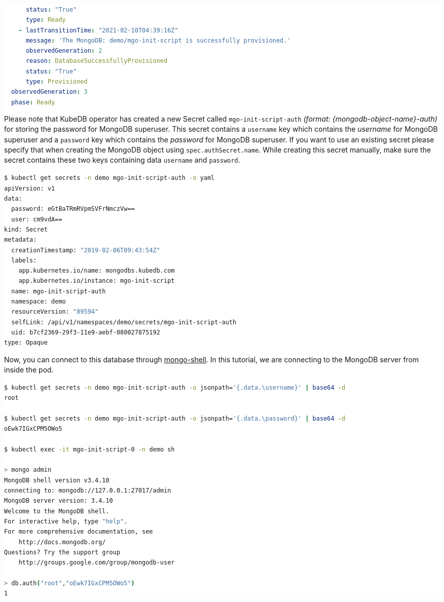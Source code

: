```yaml
      status: "True"
      type: Ready
    - lastTransitionTime: "2021-02-10T04:39:16Z"
      message: 'The MongoDB: demo/mgo-init-script is successfully provisioned.'
      observedGeneration: 2
      reason: DatabaseSuccessfullyProvisioned
      status: "True"
      type: Provisioned
  observedGeneration: 3
  phase: Ready
```

Please note that KubeDB operator has created a new Secret called `mgo-init-script-auth` *(format: {mongodb-object-name}-auth)* for storing the password for MongoDB superuser. This secret contains a `username` key which contains the *username* for MongoDB superuser and a `password` key which contains the *password* for MongoDB superuser.
If you want to use an existing secret please specify that when creating the MongoDB object using `spec.authSecret.name`. While creating this secret manually, make sure the secret contains these two keys containing data `username` and `password`.

```bash
$ kubectl get secrets -n demo mgo-init-script-auth -o yaml
apiVersion: v1
data:
  password: eGtBaTRmRVpmSVFrNmczVw==
  user: cm9vdA==
kind: Secret
metadata:
  creationTimestamp: "2019-02-06T09:43:54Z"
  labels:
    app.kubernetes.io/name: mongodbs.kubedb.com
    app.kubernetes.io/instance: mgo-init-script
  name: mgo-init-script-auth
  namespace: demo
  resourceVersion: "89594"
  selfLink: /api/v1/namespaces/demo/secrets/mgo-init-script-auth
  uid: b7cf2369-29f3-11e9-aebf-080027875192
type: Opaque
```

Now, you can connect to this database through [mongo-shell](https://docs.mongodb.com/v3.4/mongo/). In this tutorial, we are connecting to the MongoDB server from inside the pod.

```bash
$ kubectl get secrets -n demo mgo-init-script-auth -o jsonpath='{.data.\username}' | base64 -d
root

$ kubectl get secrets -n demo mgo-init-script-auth -o jsonpath='{.data.\password}' | base64 -d
oEwk7IGxCPM5OWo5

$ kubectl exec -it mgo-init-script-0 -n demo sh

> mongo admin
MongoDB shell version v3.4.10
connecting to: mongodb://127.0.0.1:27017/admin
MongoDB server version: 3.4.10
Welcome to the MongoDB shell.
For interactive help, type "help".
For more comprehensive documentation, see
	http://docs.mongodb.org/
Questions? Try the support group
	http://groups.google.com/group/mongodb-user

> db.auth("root","oEwk7IGxCPM5OWo5")
1
```